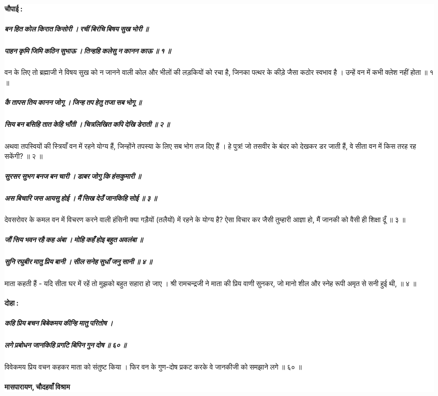 #### चौपाई :

##### बन हित कोल किरात किसोरी । रचीं बिरंचि बिषय सुख भोरी ॥
##### पाहन कृमि जिमि कठिन सुभाऊ । तिन्हहि कलेसु न कानन काऊ ॥ १ ॥

वन के लिए तो ब्रह्माजी ने विषय सुख को न जानने वाली कोल और भीलों की लड़कियों को रचा है, जिनका पत्थर के कीड़े जैसा कठोर स्वभाव है । उन्हें वन में कभी क्लेश नहीं होता ॥ १ ॥

##### कै तापस तिय कानन जोगू । जिन्ह तप हेतु तजा सब भोगू ॥
##### सिय बन बसिहि तात केहि भाँती । चित्रलिखित कपि देखि डेराती ॥ २ ॥

अथवा तपस्वियों की स्त्रियाँ वन में रहने योग्य हैं, जिन्होंने तपस्या के लिए सब भोग तज दिए हैं । हे पुत्र! जो तसवीर के बंदर को देखकर डर जाती हैं, वे सीता वन में किस तरह रह सकेंगी? ॥ २ ॥

##### सुरसर सुभग बनज बन चारी । डाबर जोगु कि हंसकुमारी ॥
##### अस बिचारि जस आयसु होई । मैं सिख देउँ जानकिहि सोई ॥ ३ ॥

देवसरोवर के कमल वन में विचरण करने वाली हंसिनी क्या गड़ैयों (तलैयों) में रहने के योग्य है? ऐसा विचार कर जैसी तुम्हारी आज्ञा हो, मैं जानकी को वैसी ही शिक्षा दूँ ॥ ३ ॥

##### जौं सिय भवन रहै कह अंबा । मोहि कहँ होइ बहुत अवलंबा ॥
##### सुनि रघुबीर मातु प्रिय बानी । सील सनेह सुधाँ जनु सानी ॥ ४ ॥

माता कहती हैं - यदि सीता घर में रहें तो मुझको बहुत सहारा हो जाए । श्री रामचन्द्रजी ने माता की प्रिय वाणी सुनकर, जो मानो शील और स्नेह रूपी अमृत से सनी हुई थी, ॥ ४ ॥

#### दोहा :

##### कहि प्रिय बचन बिबेकमय कीन्हि मातु परितोष ।
##### लगे प्रबोधन जानकिहि प्रगटि बिपिन गुन दोष ॥ ६० ॥

विवेकमय प्रिय वचन कहकर माता को संतुष्ट किया । फिर वन के गुण-दोष प्रकट करके वे जानकीजी को समझाने लगे ॥ ६० ॥

#### मासपारायण, चौदहवाँ विश्राम